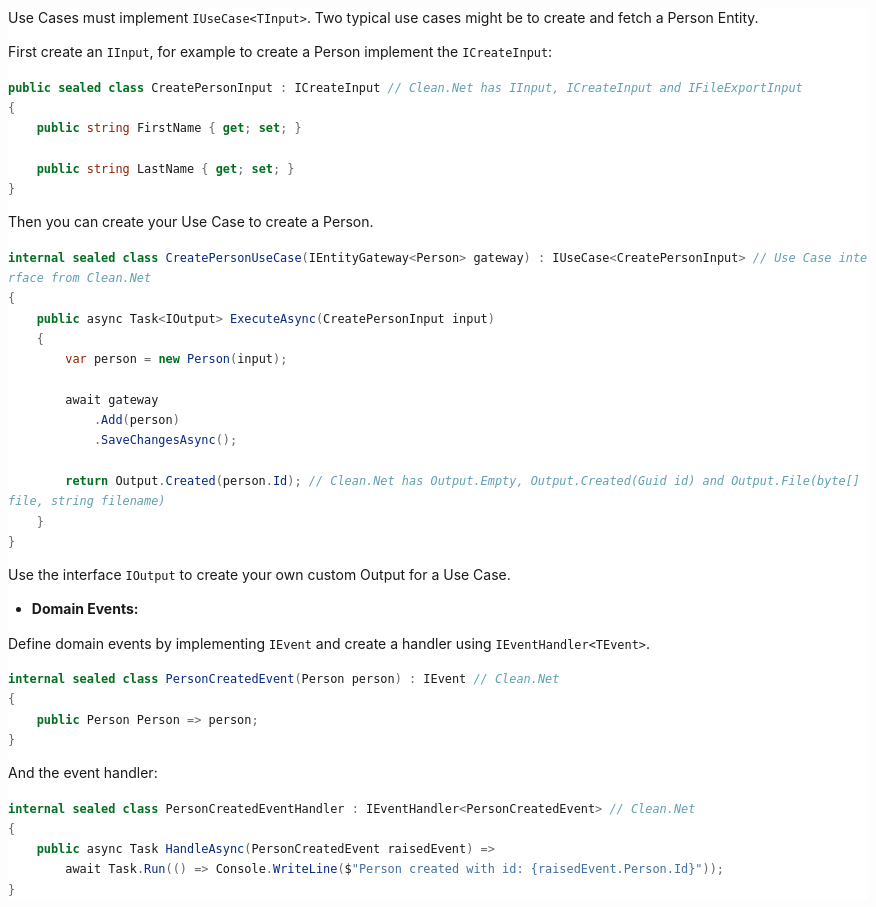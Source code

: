 Use Cases must implement `IUseCase<TInput>`. Two typical use cases might be to create and fetch a Person Entity.
  
First create an `IInput`, for example to create a Person implement the `ICreateInput`:
  
```csharp
public sealed class CreatePersonInput : ICreateInput // Clean.Net has IInput, ICreateInput and IFileExportInput
{
    public string FirstName { get; set; }
    
    public string LastName { get; set; }
}
```

Then you can create your Use Case to create a Person.
  
```csharp
internal sealed class CreatePersonUseCase(IEntityGateway<Person> gateway) : IUseCase<CreatePersonInput> // Use Case interface from Clean.Net
{
    public async Task<IOutput> ExecuteAsync(CreatePersonInput input)
    {
        var person = new Person(input);

        await gateway
            .Add(person)
            .SaveChangesAsync();

        return Output.Created(person.Id); // Clean.Net has Output.Empty, Output.Created(Guid id) and Output.File(byte[] file, string filename)
    }
}
```
  
Use the interface `IOutput` to create your own custom Output for a Use Case.

- **Domain Events:**

Define domain events by implementing `IEvent` and create a handler using `IEventHandler<TEvent>`. 

```csharp
internal sealed class PersonCreatedEvent(Person person) : IEvent // Clean.Net 
{
    public Person Person => person;
}
```

And the event handler:

```csharp
internal sealed class PersonCreatedEventHandler : IEventHandler<PersonCreatedEvent> // Clean.Net 
{
    public async Task HandleAsync(PersonCreatedEvent raisedEvent) =>
        await Task.Run(() => Console.WriteLine($"Person created with id: {raisedEvent.Person.Id}"));
}
```
